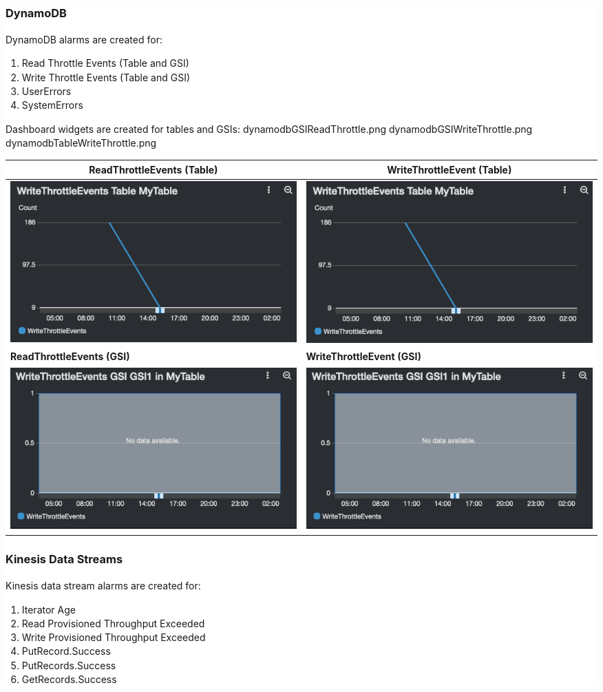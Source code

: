 ### DynamoDB

DynamoDB alarms are created for:
1. Read Throttle Events (Table and GSI)
2. Write Throttle Events (Table and GSI)
3. UserErrors
4. SystemErrors

Dashboard widgets are created for tables and GSIs:
dynamodbGSIReadThrottle.png    dynamodbGSIWriteThrottle.png     dynamodbTableWriteThrottle.png

|ReadThrottleEvents (Table)| WriteThrottleEvent (Table)|
|---|---|
|![WriteThrottleEvents Table](https://raw.githubusercontent.com/fourtheorem/slic-watch/main/docs/dynamodbTableWriteThrottle.png)|![WriteThrottleEvents Table](https://raw.githubusercontent.com/fourtheorem/slic-watch/main/docs/dynamodbTableWriteThrottle.png)|
|**ReadThrottleEvents (GSI)**|**WriteThrottleEvent (GSI)**|
|![WriteThrottleEvents GSI](https://raw.githubusercontent.com/fourtheorem/slic-watch/main/docs/dynamodbGSIWriteThrottle.png)|![WriteThrottleEvents GSI](https://raw.githubusercontent.com/fourtheorem/slic-watch/main/docs/dynamodbGSIWriteThrottle.png)|

### Kinesis Data Streams
Kinesis data stream alarms are created for:
1. Iterator Age
2. Read Provisioned Throughput Exceeded
2. Write Provisioned Throughput Exceeded
3. PutRecord.Success
3. PutRecords.Success
4. GetRecords.Success
